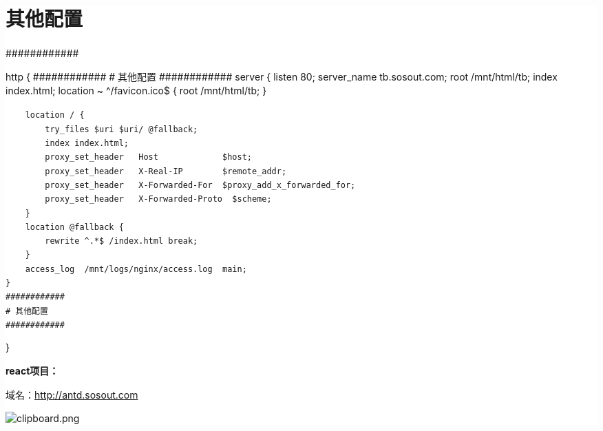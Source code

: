 # 其他配置
############

http {
    ############
    # 其他配置
    ############
    server {
        listen <span class="hljs-number">80</span>;
        server_name  tb.sosout.com;
        root /mnt/html/tb;
        index index.html;
        location ~ ^/favicon\.ico$ {
            root /mnt/html/tb;
        }
    
        location / {
            try_files $uri $uri/ @fallback;
            index index.html;
            proxy_set_header   Host             $host;
            proxy_set_header   X-Real-IP        $remote_addr;
            proxy_set_header   X-Forwarded-For  $proxy_add_x_forwarded_for;
            proxy_set_header   X-Forwarded-Proto  $scheme;
        }
        location @fallback {
            rewrite ^.*$ /index.html break;
        }
        access_log  /mnt/logs/nginx/access.log  main;
    }
    ############
    # 其他配置
    ############   
}</code></pre>
<p><strong>react项目：</strong></p>
<p>域名：<a href="http://antd.sosout.com" rel="nofollow noreferrer" target="_blank">http://antd.sosout.com</a></p>
<p><span class="img-wrap"><img data-src="/img/bV1lx7?w=1440&amp;h=1342" src="https://static.alili.tech/img/bV1lx7?w=1440&amp;h=1342" alt="clipboard.png" title="clipboard.png" style="cursor: pointer; display: inline;"></span></p>
<div class="widget-codetool" style="display:none;">
      <div class="widget-codetool--inner">
      <span class="selectCode code-tool" data-toggle="tooltip" data-placement="top" title="" data-original-title="全选"></span>
      <span type="button" class="copyCode code-tool" data-toggle="tooltip" data-placement="top" data-clipboard-text="/**
* 疑惑一：
* React createClass 和 extends React.Component 有什么区别?
* 之前写法：
* let app = React.createClass({
*      getInitialState: function(){
*        // some thing
*      }
*  })
* ES6写法(通过es6类的继承实现时state的初始化要在constructor中声明)：
* class exampleComponent extends React.Component {
*    constructor(props) {
*        super(props);
*        this.state = {example: 'example'}
*    }
* }
*/